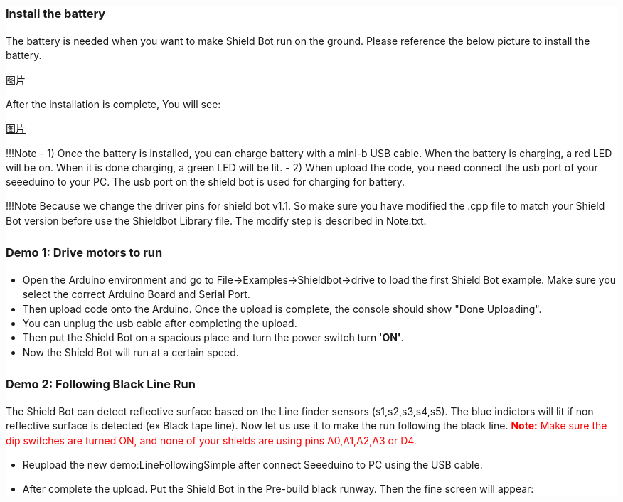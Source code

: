 ###  Install the battery

The battery is needed when you want to make Shield Bot run on the ground. Please reference the below picture to install the battery.

[图片](/w/index.php?title=%E5%9B%BE%E7%89%87&amp;action=edit&amp;redlink=1 "%E5%9B%BE%E7%89%87&amp;action=edit&amp;redlink=1")

After the installation is complete, You will see:

[图片](/w/index.php?title=%E5%9B%BE%E7%89%87&amp;action=edit&amp;redlink=1 "%E5%9B%BE%E7%89%87&amp;action=edit&amp;redlink=1")

!!!Note
    - 1) Once the battery is installed, you can charge  battery with a mini-b USB cable. When the battery is charging, a red LED will be on. When it is done charging, a green LED will be lit.
    - 2) When upload the code, you need connect the usb port of your seeeduino to your PC. The usb port on the shield bot is used for charging for battery.


!!!Note
    Because we change the driver pins for shield bot v1.1. So make sure you have modified the .cpp file to match your Shield Bot version before use the Shieldbot Library file.   </font>The modify step is described in Note.txt.

###  Demo 1: Drive motors to run

*   Open the Arduino environment and go to File-&gt;Examples-&gt;Shieldbot-&gt;drive to load the first Shield Bot example. Make sure you select the correct Arduino Board and Serial Port.
*   Then upload code onto the Arduino. Once the upload is complete, the console should show "Done Uploading".
*   You can unplug the usb cable after completing the upload.
*   Then put the Shield Bot on a spacious place and turn the power switch turn '**ON'**.
*   Now the Shield Bot will run at a certain speed.

###  Demo 2: Following Black Line Run

The Shield Bot can detect reflective surface based on the Line finder sensors (s1,s2,s3,s4,s5). The blue indictors will lit if non reflective surface is detected (ex Black tape line). Now let us use it to make the run following the black line.
<font color="red">**Note:** Make sure the dip switches are turned ON, and none of your shields are using pins A0,A1,A2,A3 or D4.  </font>

*   Reupload the new demo:LineFollowingSimple after connect Seeeduino to PC using the USB cable.

*   After complete the upload. Put the Shield Bot in the Pre-build black runway. Then the fine screen will appear:
